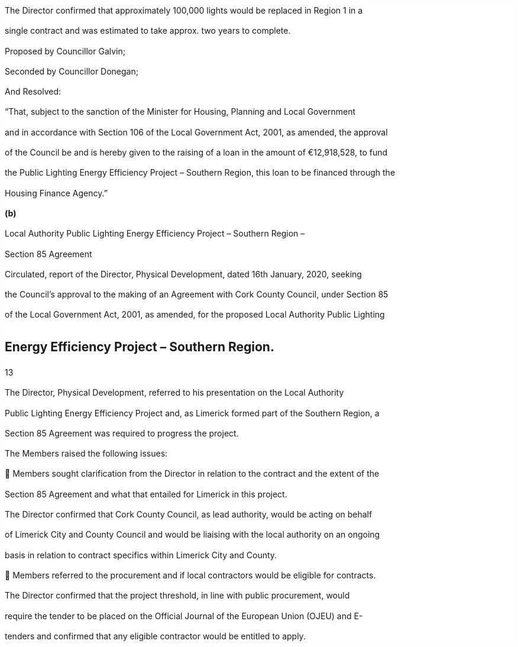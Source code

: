 The Director confirmed that approximately 100,000 lights would be replaced in Region 1 in a

single contract and was estimated to take approx. two years to complete.

Proposed by Councillor Galvin;

Seconded by Councillor Donegan;

And Resolved:

“That, subject to the sanction of the Minister for Housing, Planning and Local Government

and in accordance with Section 106 of the Local Government Act, 2001, as amended, the approval

of the Council be and is hereby given to the raising of a loan in the amount of €12,918,528, to fund

the Public Lighting Energy Efficiency Project – Southern Region, this loan to be financed through the

Housing Finance Agency.”

**(b)**

Local Authority Public Lighting Energy Efficiency Project – Southern Region –

Section 85 Agreement

Circulated, report of the Director, Physical Development, dated 16th January, 2020, seeking

the Council’s approval to the making of an Agreement with Cork County Council, under Section 85

of the Local Government Act, 2001, as amended, for the proposed Local Authority Public Lighting

Energy Efficiency Project – Southern Region.
---
13

The Director, Physical Development, referred to his presentation on the Local Authority

Public Lighting Energy Efficiency Project and, as Limerick formed part of the Southern Region, a

Section 85 Agreement was required to progress the project.

The Members raised the following issues:

 Members sought clarification from the Director in relation to the contract and the extent of the

Section 85 Agreement and what that entailed for Limerick in this project.

The Director confirmed that Cork County Council, as lead authority, would be acting on behalf

of Limerick City and County Council and would be liaising with the local authority on an ongoing

basis in relation to contract specifics within Limerick City and County.

 Members referred to the procurement and if local contractors would be eligible for contracts.

The Director confirmed that the project threshold, in line with public procurement, would

require the tender to be placed on the Official Journal of the European Union (OJEU) and E-

tenders and confirmed that any eligible contractor would be entitled to apply.
